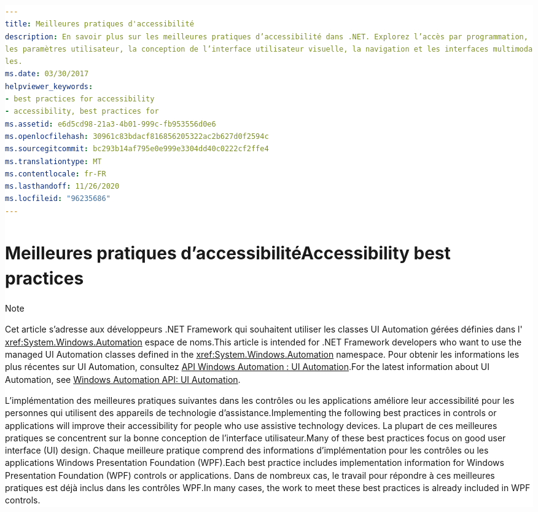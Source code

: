 ```yaml
---
title: Meilleures pratiques d'accessibilité
description: En savoir plus sur les meilleures pratiques d’accessibilité dans .NET. Explorez l’accès par programmation, les paramètres utilisateur, la conception de l’interface utilisateur visuelle, la navigation et les interfaces multimodales.
ms.date: 03/30/2017
helpviewer_keywords:
- best practices for accessibility
- accessibility, best practices for
ms.assetid: e6d5cd98-21a3-4b01-999c-fb953556d0e6
ms.openlocfilehash: 30961c83bdacf816856205322ac2b627d0f2594c
ms.sourcegitcommit: bc293b14af795e0e999e3304dd40c0222cf2ffe4
ms.translationtype: MT
ms.contentlocale: fr-FR
ms.lasthandoff: 11/26/2020
ms.locfileid: "96235686"
---
```

# <a name="accessibility-best-practices"></a><span data-ttu-id="1408a-104">Meilleures pratiques d’accessibilité</span><span class="sxs-lookup"><span data-stu-id="1408a-104">Accessibility best practices</span></span>

> [!NOTE]
> <span data-ttu-id="1408a-105">Cet article s’adresse aux développeurs .NET Framework qui souhaitent utiliser les classes UI Automation gérées définies dans l' <xref:System.Windows.Automation> espace de noms.</span><span class="sxs-lookup"><span data-stu-id="1408a-105">This article is intended for .NET Framework developers who want to use the managed UI Automation classes defined in the <xref:System.Windows.Automation> namespace.</span></span> <span data-ttu-id="1408a-106">Pour obtenir les informations les plus récentes sur UI Automation, consultez [API Windows Automation : UI Automation](/windows/win32/winauto/entry-uiauto-win32).</span><span class="sxs-lookup"><span data-stu-id="1408a-106">For the latest information about UI Automation, see [Windows Automation API: UI Automation](/windows/win32/winauto/entry-uiauto-win32).</span></span>  
  
 <span data-ttu-id="1408a-107">L’implémentation des meilleures pratiques suivantes dans les contrôles ou les applications améliore leur accessibilité pour les personnes qui utilisent des appareils de technologie d’assistance.</span><span class="sxs-lookup"><span data-stu-id="1408a-107">Implementing the following best practices in controls or applications will improve their accessibility for people who use assistive technology devices.</span></span> <span data-ttu-id="1408a-108">La plupart de ces meilleures pratiques se concentrent sur la bonne conception de l’interface utilisateur.</span><span class="sxs-lookup"><span data-stu-id="1408a-108">Many of these best practices focus on good user interface (UI) design.</span></span> <span data-ttu-id="1408a-109">Chaque meilleure pratique comprend des informations d’implémentation pour les contrôles ou les applications Windows Presentation Foundation (WPF).</span><span class="sxs-lookup"><span data-stu-id="1408a-109">Each best practice includes implementation information for Windows Presentation Foundation (WPF) controls or applications.</span></span> <span data-ttu-id="1408a-110">Dans de nombreux cas, le travail pour répondre à ces meilleures pratiques est déjà inclus dans les contrôles WPF.</span><span class="sxs-lookup"><span data-stu-id="1408a-110">In many cases, the work to meet these best practices is already included in WPF controls.</span></span>  
  